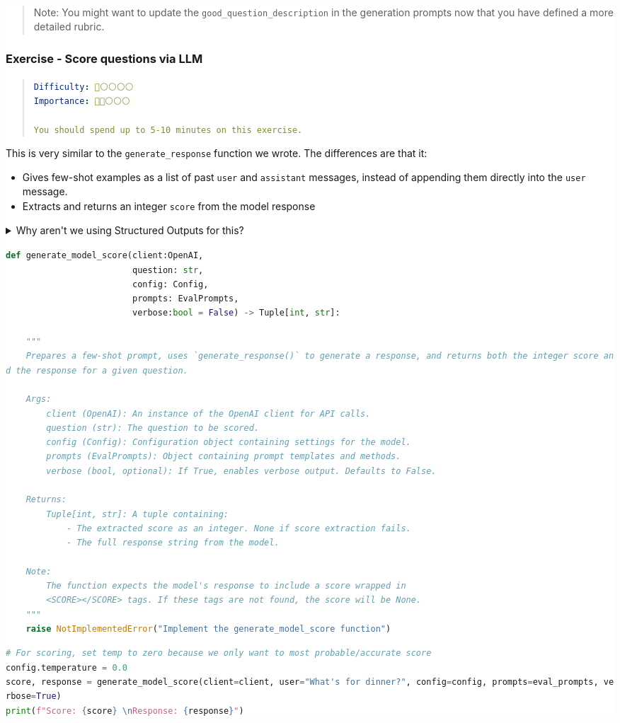 
> Note: You might want to update the `good_question_description` in the generation prompts now that you have defined a more detailed rubric.


### Exercise - Score questions via LLM 
> ```yaml
> Difficulty: 🔴⚪⚪⚪⚪
> Importance: 🔵🔵⚪⚪⚪
> 
> You should spend up to 5-10 minutes on this exercise.
> ```

This is very similar to the `generate_response` function we wrote. The differences are that it:
* Gives few-shot examples as a list of past `user` and `assistant` messages, instead of appending them directly into the `user` message.
* Extracts and returns an integer `score` from the model response

<details><summary>Why aren't we using Structured Outputs for this? </summary></details>


```python
def generate_model_score(client:OpenAI, 
                         question: str, 
                         config: Config, 
                         prompts: EvalPrompts, 
                         verbose:bool = False) -> Tuple[int, str]:

    """
    Prepares a few-shot prompt, uses `generate_response()` to generate a response, and returns both the integer score and the response for a given question.

    Args:
        client (OpenAI): An instance of the OpenAI client for API calls.
        question (str): The question to be scored.
        config (Config): Configuration object containing settings for the model.
        prompts (EvalPrompts): Object containing prompt templates and methods.
        verbose (bool, optional): If True, enables verbose output. Defaults to False.

    Returns:
        Tuple[int, str]: A tuple containing:
            - The extracted score as an integer. None if score extraction fails.
            - The full response string from the model.

    Note:
        The function expects the model's response to include a score wrapped in
        <SCORE></SCORE> tags. If these tags are not found, the score will be None.
    """
    raise NotImplementedError("Implement the generate_model_score function")
```


```python
# For scoring, set temp to zero because we only want to most probable/accurate score
config.temperature = 0.0
score, response = generate_model_score(client=client, user="What's for dinner?", config=config, prompts=eval_prompts, verbose=True)
print(f"Score: {score} \nResponse: {response}")
```
